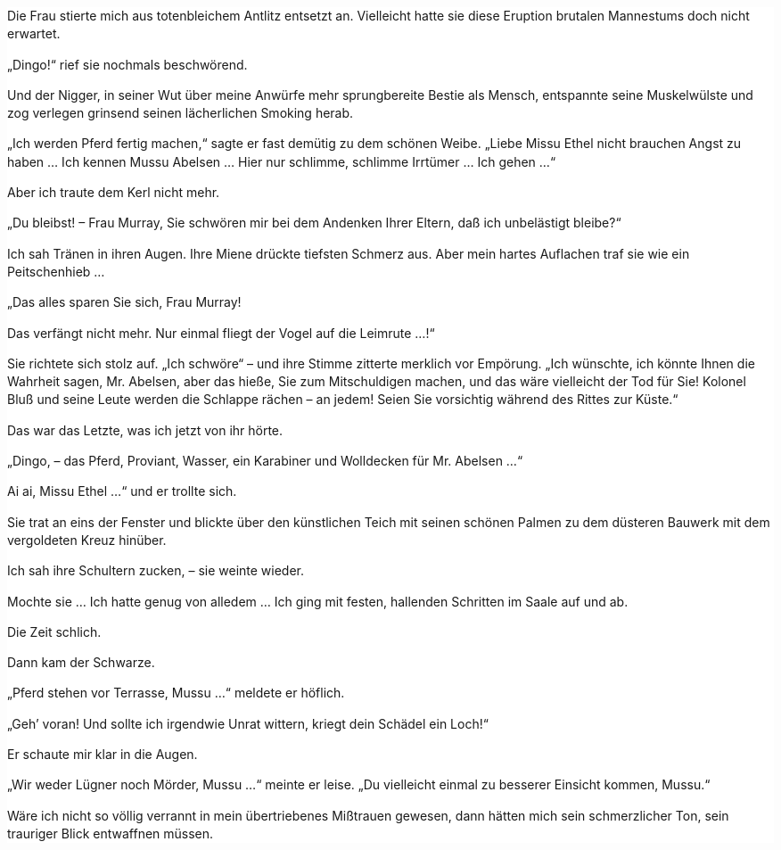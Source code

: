 Die Frau stierte mich aus totenbleichem Antlitz entsetzt an. Vielleicht hatte
sie diese Eruption brutalen Mannestums doch nicht erwartet.

„Dingo!“ rief sie nochmals beschwörend.

Und der Nigger, in seiner Wut über meine Anwürfe mehr sprungbereite Bestie als
Mensch, entspannte seine Muskelwülste und zog verlegen grinsend seinen
lächerlichen Smoking herab.

„Ich werden Pferd fertig machen,“ sagte er fast demütig zu dem schönen Weibe.
„Liebe Missu Ethel nicht brauchen Angst zu haben … Ich kennen Mussu Abelsen …
Hier nur schlimme, schlimme Irrtümer … Ich gehen …“

Aber ich traute dem Kerl nicht mehr.

„Du bleibst! – Frau Murray, Sie schwören mir bei dem Andenken Ihrer Eltern, daß
ich unbelästigt bleibe?“

Ich sah Tränen in ihren Augen. Ihre Miene drückte tiefsten Schmerz aus. Aber
mein hartes Auflachen traf sie wie ein Peitschenhieb …

„Das alles sparen Sie sich, Frau Murray!

Das verfängt nicht mehr. Nur einmal fliegt der Vogel auf die Leimrute …!“

Sie richtete sich stolz auf. „Ich schwöre“ – und ihre Stimme zitterte merklich
vor Empörung. „Ich wünschte, ich könnte Ihnen die Wahrheit sagen, Mr. Abelsen,
aber das hieße, Sie zum Mitschuldigen machen, und das wäre vielleicht der Tod
für Sie! Kolonel Bluß und seine Leute werden die Schlappe rächen – an jedem!
Seien Sie vorsichtig während des Rittes zur Küste.“

Das war das Letzte, was ich jetzt von ihr hörte.

„Dingo, – das Pferd, Proviant, Wasser, ein Karabiner und Wolldecken für Mr.
Abelsen …“

Ai ai, Missu Ethel …“ und er trollte sich.

Sie trat an eins der Fenster und blickte über den künstlichen Teich mit seinen
schönen Palmen zu dem düsteren Bauwerk mit dem vergoldeten Kreuz hinüber.

Ich sah ihre Schultern zucken, – sie weinte wieder.

Mochte sie … Ich hatte genug von alledem … Ich ging mit festen, hallenden
Schritten im Saale auf und ab.

Die Zeit schlich.

Dann kam der Schwarze.

„Pferd stehen vor Terrasse, Mussu …“ meldete er höflich.

„Geh’ voran! Und sollte ich irgendwie Unrat wittern, kriegt dein Schädel ein
Loch!“

Er schaute mir klar in die Augen.

„Wir weder Lügner noch Mörder, Mussu …“ meinte er leise. „Du vielleicht einmal
zu besserer Einsicht kommen, Mussu.“

Wäre ich nicht so völlig verrannt in mein übertriebenes Mißtrauen gewesen, dann
hätten mich sein schmerzlicher Ton, sein trauriger Blick entwaffnen müssen.
